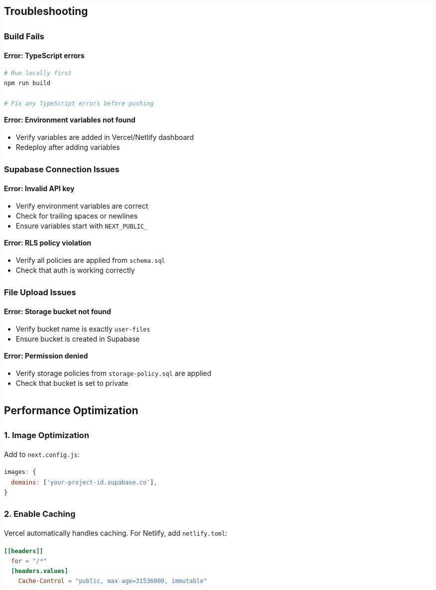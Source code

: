 ## Troubleshooting

### Build Fails

**Error: TypeScript errors**
```bash
# Run locally first
npm run build

# Fix any TypeScript errors before pushing
```

**Error: Environment variables not found**
- Verify variables are added in Vercel/Netlify dashboard
- Redeploy after adding variables

### Supabase Connection Issues

**Error: Invalid API key**
- Verify environment variables are correct
- Check for trailing spaces or newlines
- Ensure variables start with `NEXT_PUBLIC_`

**Error: RLS policy violation**
- Verify all policies are applied from `schema.sql`
- Check that auth is working correctly

### File Upload Issues

**Error: Storage bucket not found**
- Verify bucket name is exactly `user-files`
- Ensure bucket is created in Supabase

**Error: Permission denied**
- Verify storage policies from `storage-policy.sql` are applied
- Check that bucket is set to private

## Performance Optimization

### 1. Image Optimization

Add to `next.config.js`:
```js
images: {
  domains: ['your-project-id.supabase.co'],
}
```

### 2. Enable Caching

Vercel automatically handles caching. For Netlify, add `netlify.toml`:
```toml
[[headers]]
  for = "/*"
  [headers.values]
    Cache-Control = "public, max-age=31536000, immutable"
```
